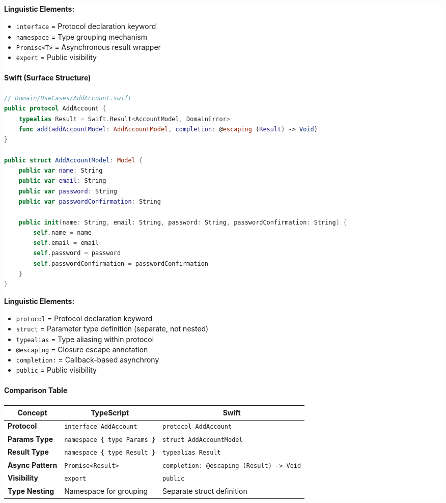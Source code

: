 **Linguistic Elements:**
- `interface` = Protocol declaration keyword
- `namespace` = Type grouping mechanism
- `Promise<T>` = Asynchronous result wrapper
- `export` = Public visibility

#### Swift (Surface Structure)

```swift
// Domain/UseCases/AddAccount.swift
public protocol AddAccount {
    typealias Result = Swift.Result<AccountModel, DomainError>
    func add(addAccountModel: AddAccountModel, completion: @escaping (Result) -> Void)
}

public struct AddAccountModel: Model {
    public var name: String
    public var email: String
    public var password: String
    public var passwordConfirmation: String

    public init(name: String, email: String, password: String, passwordConfirmation: String) {
        self.name = name
        self.email = email
        self.password = password
        self.passwordConfirmation = passwordConfirmation
    }
}
```

**Linguistic Elements:**
- `protocol` = Protocol declaration keyword
- `struct` = Parameter type definition (separate, not nested)
- `typealias` = Type aliasing within protocol
- `@escaping` = Closure escape annotation
- `completion:` = Callback-based asynchrony
- `public` = Public visibility

#### Comparison Table

| Concept | TypeScript | Swift |
|---------|-----------|-------|
| **Protocol** | `interface AddAccount` | `protocol AddAccount` |
| **Params Type** | `namespace { type Params }` | `struct AddAccountModel` |
| **Result Type** | `namespace { type Result }` | `typealias Result` |
| **Async Pattern** | `Promise<Result>` | `completion: @escaping (Result) -> Void` |
| **Visibility** | `export` | `public` |
| **Type Nesting** | Namespace for grouping | Separate struct definition |
